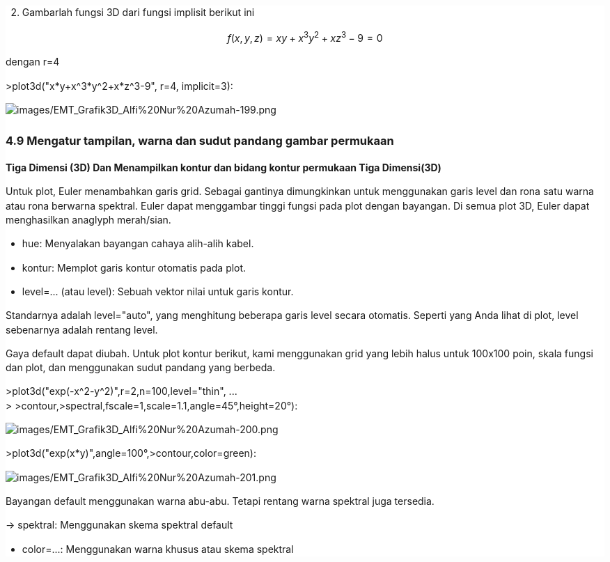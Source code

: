 2. Gambarlah fungsi 3D dari fungsi implisit berikut ini


$$f(x,y,z)=xy+x^3y^2+xz^3-9=0$$

dengan r=4


\>plot3d("x\*y+x^3\*y^2+x\*z^3-9", r=4, implicit=3):


![images/EMT_Grafik3D_Alfi%20Nur%20Azumah-199.png](images/EMT_Grafik3D_Alfi%20Nur%20Azumah-199.png)

### 4.9 Mengatur tampilan, warna dan sudut pandang gambar permukaan

**Tiga Dimensi (3D) Dan Menampilkan kontur dan bidang kontur permukaan Tiga Dimensi(3D)**

Untuk plot, Euler menambahkan garis grid. Sebagai gantinya
dimungkinkan untuk menggunakan garis level dan rona satu warna atau
rona berwarna spektral. Euler dapat menggambar tinggi fungsi pada plot
dengan bayangan. Di semua plot 3D, Euler dapat menghasilkan anaglyph
merah/sian.


- hue: Menyalakan bayangan cahaya alih-alih kabel.

- kontur: Memplot garis kontur otomatis pada plot.

- level=... (atau level): Sebuah vektor nilai untuk garis kontur.


Standarnya adalah level="auto", yang menghitung beberapa garis level
secara otomatis. Seperti yang Anda lihat di plot, level sebenarnya
adalah rentang level.


Gaya default dapat diubah. Untuk plot kontur berikut, kami menggunakan
grid yang lebih halus untuk 100x100 poin, skala fungsi dan plot, dan
menggunakan sudut pandang yang berbeda.


\>plot3d("exp(-x^2-y^2)",r=2,n=100,level="thin", ...  
\>    \>contour,\>spectral,fscale=1,scale=1.1,angle=45°,height=20°):


![images/EMT_Grafik3D_Alfi%20Nur%20Azumah-200.png](images/EMT_Grafik3D_Alfi%20Nur%20Azumah-200.png)

\>plot3d("exp(x\*y)",angle=100°,\>contour,color=green):


![images/EMT_Grafik3D_Alfi%20Nur%20Azumah-201.png](images/EMT_Grafik3D_Alfi%20Nur%20Azumah-201.png)

Bayangan default menggunakan warna abu-abu. Tetapi rentang warna
spektral juga tersedia.


-&gt; spektral: Menggunakan skema spektral default


- color=...: Menggunakan warna khusus atau skema spektral

